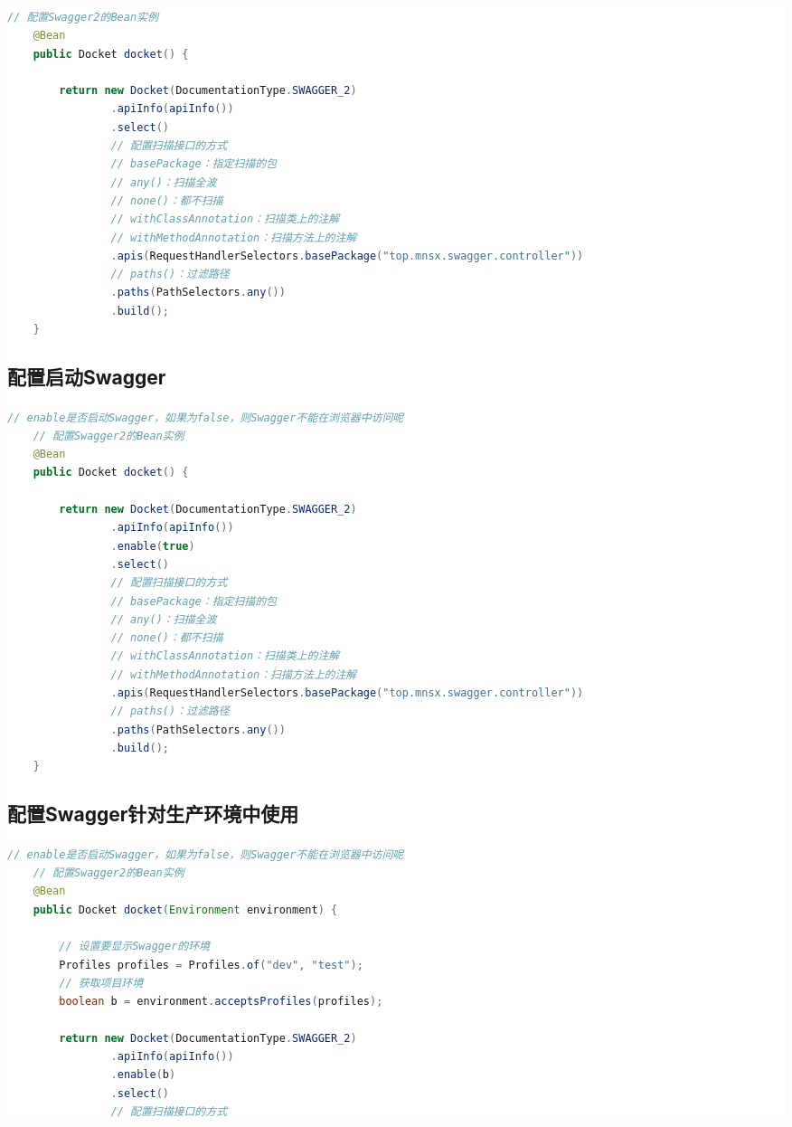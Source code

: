 ```java
// 配置Swagger2的Bean实例
    @Bean
    public Docket docket() {

        return new Docket(DocumentationType.SWAGGER_2)
                .apiInfo(apiInfo())
                .select()
                // 配置扫描接口的方式
                // basePackage：指定扫描的包
                // any()：扫描全波
                // none()：都不扫描
                // withClassAnnotation：扫描类上的注解
                // withMethodAnnotation：扫描方法上的注解
                .apis(RequestHandlerSelectors.basePackage("top.mnsx.swagger.controller"))
                // paths()：过滤路径
                .paths(PathSelectors.any())
                .build();
    }
```

## 配置启动Swagger

```java
// enable是否启动Swagger，如果为false，则Swagger不能在浏览器中访问呢
    // 配置Swagger2的Bean实例
    @Bean
    public Docket docket() {

        return new Docket(DocumentationType.SWAGGER_2)
                .apiInfo(apiInfo())
                .enable(true)
                .select()
                // 配置扫描接口的方式
                // basePackage：指定扫描的包
                // any()：扫描全波
                // none()：都不扫描
                // withClassAnnotation：扫描类上的注解
                // withMethodAnnotation：扫描方法上的注解
                .apis(RequestHandlerSelectors.basePackage("top.mnsx.swagger.controller"))
                // paths()：过滤路径
                .paths(PathSelectors.any())
                .build();
    }
```

## 配置Swagger针对生产环境中使用

```java
// enable是否启动Swagger，如果为false，则Swagger不能在浏览器中访问呢
    // 配置Swagger2的Bean实例
    @Bean
    public Docket docket(Environment environment) {

        // 设置要显示Swagger的环境
        Profiles profiles = Profiles.of("dev", "test");
        // 获取项目环境
        boolean b = environment.acceptsProfiles(profiles);

        return new Docket(DocumentationType.SWAGGER_2)
                .apiInfo(apiInfo())
                .enable(b)
                .select()
                // 配置扫描接口的方式
```
